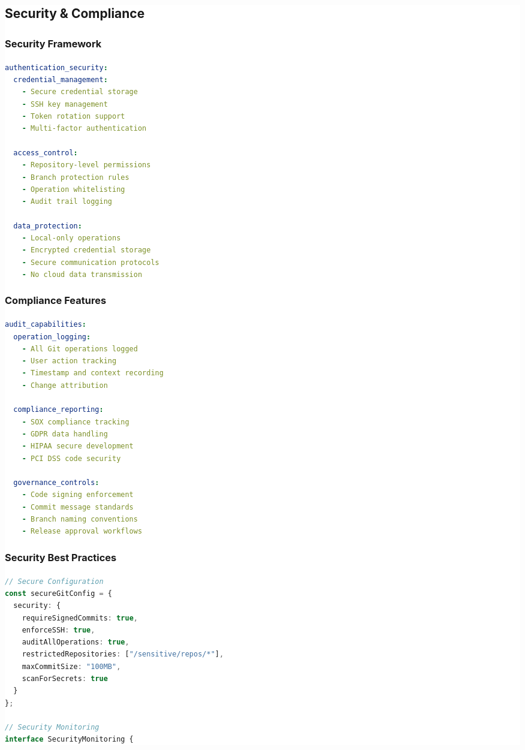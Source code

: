 
## Security & Compliance

### Security Framework
```yaml
authentication_security:
  credential_management:
    - Secure credential storage
    - SSH key management
    - Token rotation support
    - Multi-factor authentication
  
  access_control:
    - Repository-level permissions
    - Branch protection rules
    - Operation whitelisting
    - Audit trail logging
  
  data_protection:
    - Local-only operations
    - Encrypted credential storage
    - Secure communication protocols
    - No cloud data transmission
```

### Compliance Features
```yaml
audit_capabilities:
  operation_logging:
    - All Git operations logged
    - User action tracking
    - Timestamp and context recording
    - Change attribution
  
  compliance_reporting:
    - SOX compliance tracking
    - GDPR data handling
    - HIPAA secure development
    - PCI DSS code security
  
  governance_controls:
    - Code signing enforcement
    - Commit message standards
    - Branch naming conventions
    - Release approval workflows
```

### Security Best Practices
```typescript
// Secure Configuration
const secureGitConfig = {
  security: {
    requireSignedCommits: true,
    enforceSSH: true,
    auditAllOperations: true,
    restrictedRepositories: ["/sensitive/repos/*"],
    maxCommitSize: "100MB",
    scanForSecrets: true
  }
};

// Security Monitoring
interface SecurityMonitoring {
```